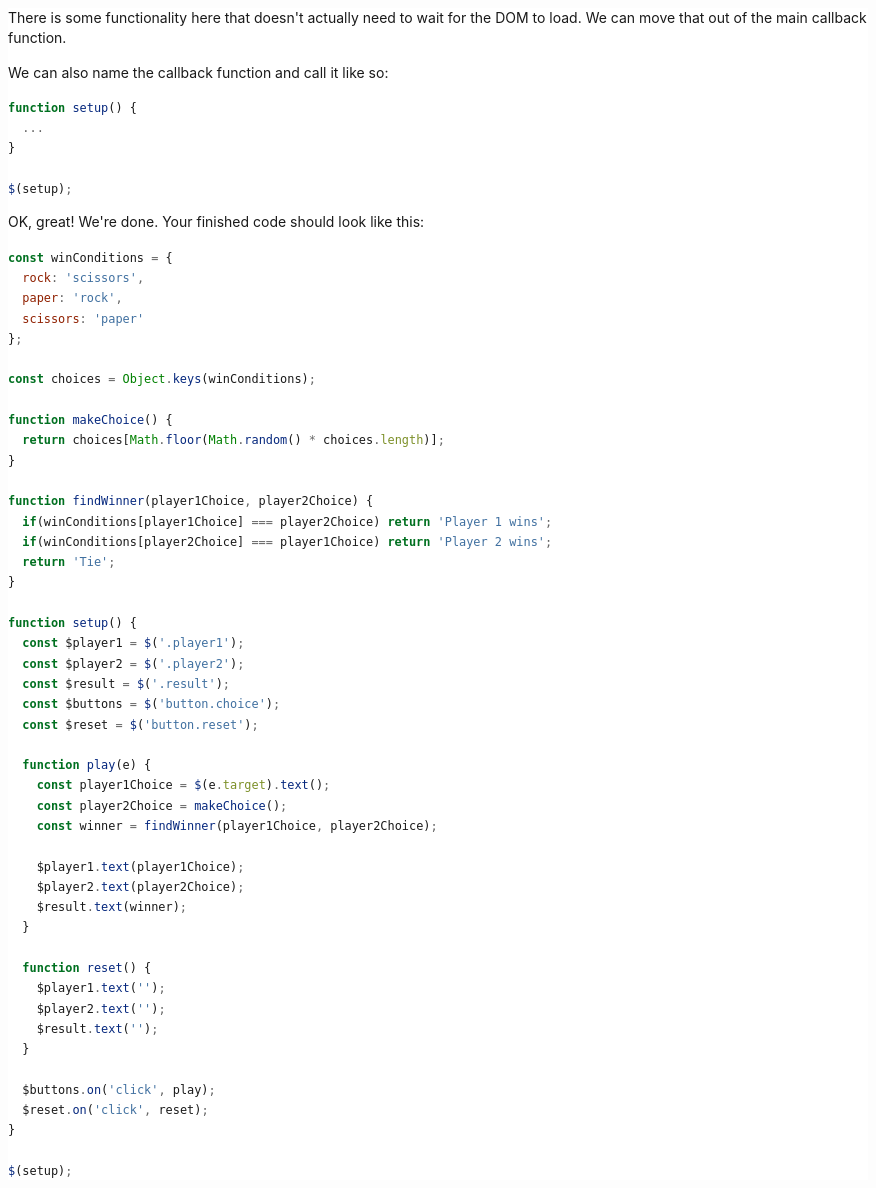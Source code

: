 There is some functionality here that doesn't actually need to wait for the DOM to load. We can move that out of the main callback function.

We can also name the callback function and call it like so:

```js
function setup() {
  ...
}

$(setup);
```

OK, great! We're done. Your finished code should look like this:

```js
const winConditions = {
  rock: 'scissors',
  paper: 'rock',
  scissors: 'paper'
};

const choices = Object.keys(winConditions);

function makeChoice() {
  return choices[Math.floor(Math.random() * choices.length)];
}

function findWinner(player1Choice, player2Choice) {
  if(winConditions[player1Choice] === player2Choice) return 'Player 1 wins';
  if(winConditions[player2Choice] === player1Choice) return 'Player 2 wins';
  return 'Tie';
}

function setup() {
  const $player1 = $('.player1');
  const $player2 = $('.player2');
  const $result = $('.result');
  const $buttons = $('button.choice');
  const $reset = $('button.reset');

  function play(e) {
    const player1Choice = $(e.target).text();
    const player2Choice = makeChoice();
    const winner = findWinner(player1Choice, player2Choice);

    $player1.text(player1Choice);
    $player2.text(player2Choice);
    $result.text(winner);
  }

  function reset() {
    $player1.text('');
    $player2.text('');
    $result.text('');
  }

  $buttons.on('click', play);
  $reset.on('click', reset);
}

$(setup);
```
